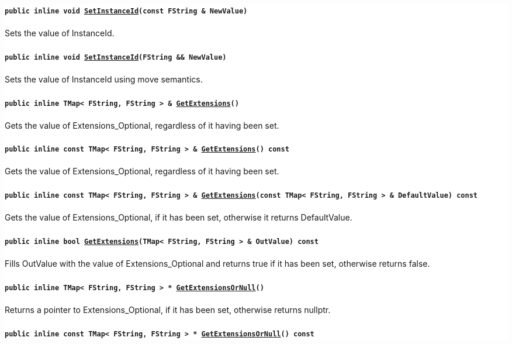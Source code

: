 #### `public inline void `[`SetInstanceId`](#structFRHAPI__AcknowledgeBackfillRequest_1a1e77362f507a10b54c856c6a16058a9e)`(const FString & NewValue)` <a id="structFRHAPI__AcknowledgeBackfillRequest_1a1e77362f507a10b54c856c6a16058a9e"></a>

Sets the value of InstanceId.

#### `public inline void `[`SetInstanceId`](#structFRHAPI__AcknowledgeBackfillRequest_1a4cad61de7f4469a4de7bca862ec1a216)`(FString && NewValue)` <a id="structFRHAPI__AcknowledgeBackfillRequest_1a4cad61de7f4469a4de7bca862ec1a216"></a>

Sets the value of InstanceId using move semantics.

#### `public inline TMap< FString, FString > & `[`GetExtensions`](#structFRHAPI__AcknowledgeBackfillRequest_1a1c659e1b5a491ce224e5e3ceda7b0ad7)`()` <a id="structFRHAPI__AcknowledgeBackfillRequest_1a1c659e1b5a491ce224e5e3ceda7b0ad7"></a>

Gets the value of Extensions_Optional, regardless of it having been set.

#### `public inline const TMap< FString, FString > & `[`GetExtensions`](#structFRHAPI__AcknowledgeBackfillRequest_1ac9896f1d4604dbcaa7c37da0cfc8bbab)`() const` <a id="structFRHAPI__AcknowledgeBackfillRequest_1ac9896f1d4604dbcaa7c37da0cfc8bbab"></a>

Gets the value of Extensions_Optional, regardless of it having been set.

#### `public inline const TMap< FString, FString > & `[`GetExtensions`](#structFRHAPI__AcknowledgeBackfillRequest_1ae7658fe6ae44655ea2b8ff3925d3a65d)`(const TMap< FString, FString > & DefaultValue) const` <a id="structFRHAPI__AcknowledgeBackfillRequest_1ae7658fe6ae44655ea2b8ff3925d3a65d"></a>

Gets the value of Extensions_Optional, if it has been set, otherwise it returns DefaultValue.

#### `public inline bool `[`GetExtensions`](#structFRHAPI__AcknowledgeBackfillRequest_1aeab99f0232db3b9a3b059a48c7d7188d)`(TMap< FString, FString > & OutValue) const` <a id="structFRHAPI__AcknowledgeBackfillRequest_1aeab99f0232db3b9a3b059a48c7d7188d"></a>

Fills OutValue with the value of Extensions_Optional and returns true if it has been set, otherwise returns false.

#### `public inline TMap< FString, FString > * `[`GetExtensionsOrNull`](#structFRHAPI__AcknowledgeBackfillRequest_1ad441436ad6f13436710c1dd3b73d6ada)`()` <a id="structFRHAPI__AcknowledgeBackfillRequest_1ad441436ad6f13436710c1dd3b73d6ada"></a>

Returns a pointer to Extensions_Optional, if it has been set, otherwise returns nullptr.

#### `public inline const TMap< FString, FString > * `[`GetExtensionsOrNull`](#structFRHAPI__AcknowledgeBackfillRequest_1a973415325b0ff1e8707185310a9555c6)`() const` <a id="structFRHAPI__AcknowledgeBackfillRequest_1a973415325b0ff1e8707185310a9555c6"></a>
